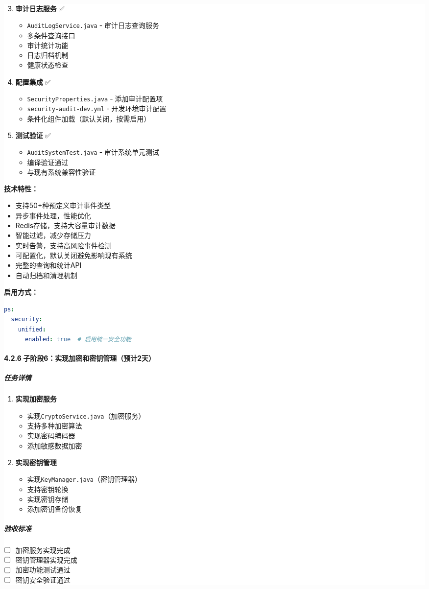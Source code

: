 3. **审计日志服务** ✅
   - `AuditLogService.java` - 审计日志查询服务
   - 多条件查询接口
   - 审计统计功能
   - 日志归档机制
   - 健康状态检查

4. **配置集成** ✅
   - `SecurityProperties.java` - 添加审计配置项
   - `security-audit-dev.yml` - 开发环境审计配置
   - 条件化组件加载（默认关闭，按需启用）

5. **测试验证** ✅
   - `AuditSystemTest.java` - 审计系统单元测试
   - 编译验证通过
   - 与现有系统兼容性验证

**技术特性：**
- 支持50+种预定义审计事件类型
- 异步事件处理，性能优化
- Redis存储，支持大容量审计数据
- 智能过滤，减少存储压力
- 实时告警，支持高风险事件检测
- 可配置化，默认关闭避免影响现有系统
- 完整的查询和统计API
- 自动归档和清理机制

**启用方式：**
```yaml
ps:
  security:
    unified:
      enabled: true  # 启用统一安全功能
```

#### 4.2.6 子阶段6：实现加密和密钥管理（预计2天）

##### 任务详情
1. **实现加密服务**
   - 实现`CryptoService.java`（加密服务）
   - 支持多种加密算法
   - 实现密码编码器
   - 添加敏感数据加密

2. **实现密钥管理**
   - 实现`KeyManager.java`（密钥管理器）
   - 支持密钥轮换
   - 实现密钥存储
   - 添加密钥备份恢复

##### 验收标准
- [ ] 加密服务实现完成
- [ ] 密钥管理器实现完成
- [ ] 加密功能测试通过
- [ ] 密钥安全验证通过
